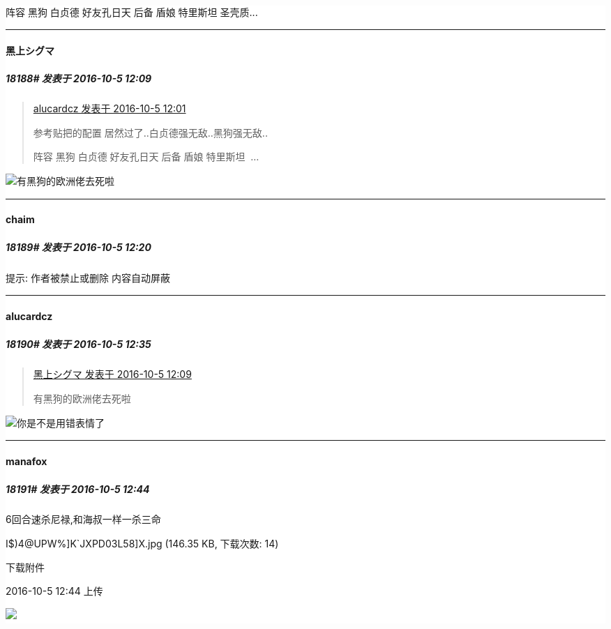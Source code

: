 阵容 黑狗 白贞德 好友孔日天 后备 盾娘 特里斯坦 圣壳质...


*****

####  黑上シグマ  
##### 18188#       发表于 2016-10-5 12:09


<blockquote><a href="httphttps://bbs.saraba1st.com/2b/forum.php?mod=redirect&amp;goto=findpost&amp;pid=33774226&amp;ptid=1085254" target="_blank">alucardcz 发表于 2016-10-5 12:01</a>

参考贴把的配置 居然过了..白贞德强无敌..黑狗强无敌..

阵容 黑狗 白贞德 好友孔日天 后备 盾娘 特里斯坦  ...</blockquote>
<img src="https://static.saraba1st.com/image/smiley/face/10.gif" referrerpolicy="no-referrer">有黑狗的欧洲佬去死啦


*****

####  chaim  
##### 18189#       发表于 2016-10-5 12:20

提示: 作者被禁止或删除 内容自动屏蔽


*****

####  alucardcz  
##### 18190#       发表于 2016-10-5 12:35


<blockquote><a href="httphttps://bbs.saraba1st.com/2b/forum.php?mod=redirect&amp;goto=findpost&amp;pid=33774275&amp;ptid=1085254" target="_blank">黑上シグマ 发表于 2016-10-5 12:09</a>

有黑狗的欧洲佬去死啦</blockquote>
<img src="https://static.saraba1st.com/image/smiley/face/91.gif" referrerpolicy="no-referrer">你是不是用错表情了


*****

####  manafox  
##### 18191#       发表于 2016-10-5 12:44


6回合速杀尼禄,和海叔一样一杀三命


I$)4@UPW%]K`JXPD03L58]X.jpg
(146.35 KB, 下载次数: 14)


下载附件


2016-10-5 12:44 上传


<img src="http://img.saraba1st.com/forum/201610/05/124453qk1hrcv9cvknkkba.jpg" referrerpolicy="no-referrer">
